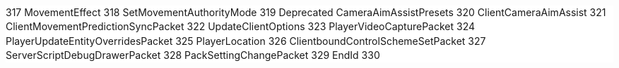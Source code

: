 <td>317</td>
</tr>
<tr>
<td>MovementEffect</td>
<td>318</td>
</tr>
<tr>
<td>SetMovementAuthorityMode</td>
<td>319</td>
<td>Deprecated</td>
</tr>
<tr>
<td>CameraAimAssistPresets</td>
<td>320</td>
</tr>
<tr>
<td>ClientCameraAimAssist</td>
<td>321</td>
</tr>
<tr>
<td>ClientMovementPredictionSyncPacket</td>
<td>322</td>
</tr>
<tr>
<td>UpdateClientOptions</td>
<td>323</td>
</tr>
<tr>
<td>PlayerVideoCapturePacket</td>
<td>324</td>
</tr>
<tr>
<td>PlayerUpdateEntityOverridesPacket</td>
<td>325</td>
</tr>
<tr>
<td>PlayerLocation</td>
<td>326</td>
</tr>
<tr>
<td>ClientboundControlSchemeSetPacket</td>
<td>327</td>
</tr>
<tr>
<td>ServerScriptDebugDrawerPacket</td>
<td>328</td>
</tr>
<tr>
<td>PackSettingChangePacket</td>
<td>329</td>
</tr>
<tr>
<td>EndId</td>
<td>330</td>
</tr>
</table>